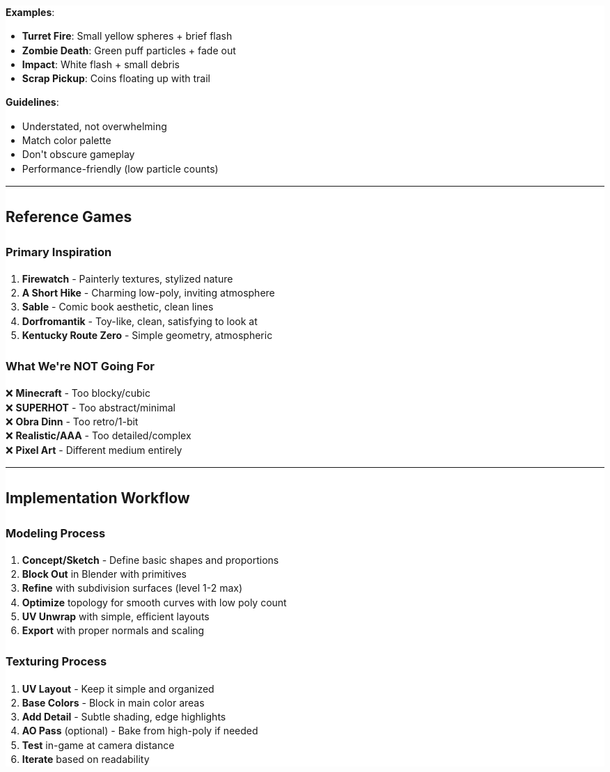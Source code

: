 **Examples**:
- **Turret Fire**: Small yellow spheres + brief flash
- **Zombie Death**: Green puff particles + fade out
- **Impact**: White flash + small debris
- **Scrap Pickup**: Coins floating up with trail

**Guidelines**:
- Understated, not overwhelming
- Match color palette
- Don't obscure gameplay
- Performance-friendly (low particle counts)

---

## Reference Games

### Primary Inspiration

1. **Firewatch** - Painterly textures, stylized nature
2. **A Short Hike** - Charming low-poly, inviting atmosphere
3. **Sable** - Comic book aesthetic, clean lines
4. **Dorfromantik** - Toy-like, clean, satisfying to look at
5. **Kentucky Route Zero** - Simple geometry, atmospheric

### What We're NOT Going For

❌ **Minecraft** - Too blocky/cubic  
❌ **SUPERHOT** - Too abstract/minimal  
❌ **Obra Dinn** - Too retro/1-bit  
❌ **Realistic/AAA** - Too detailed/complex  
❌ **Pixel Art** - Different medium entirely

---

## Implementation Workflow

### Modeling Process

1. **Concept/Sketch** - Define basic shapes and proportions
2. **Block Out** in Blender with primitives
3. **Refine** with subdivision surfaces (level 1-2 max)
4. **Optimize** topology for smooth curves with low poly count
5. **UV Unwrap** with simple, efficient layouts
6. **Export** with proper normals and scaling

### Texturing Process

1. **UV Layout** - Keep it simple and organized
2. **Base Colors** - Block in main color areas
3. **Add Detail** - Subtle shading, edge highlights
4. **AO Pass** (optional) - Bake from high-poly if needed
5. **Test** in-game at camera distance
6. **Iterate** based on readability
